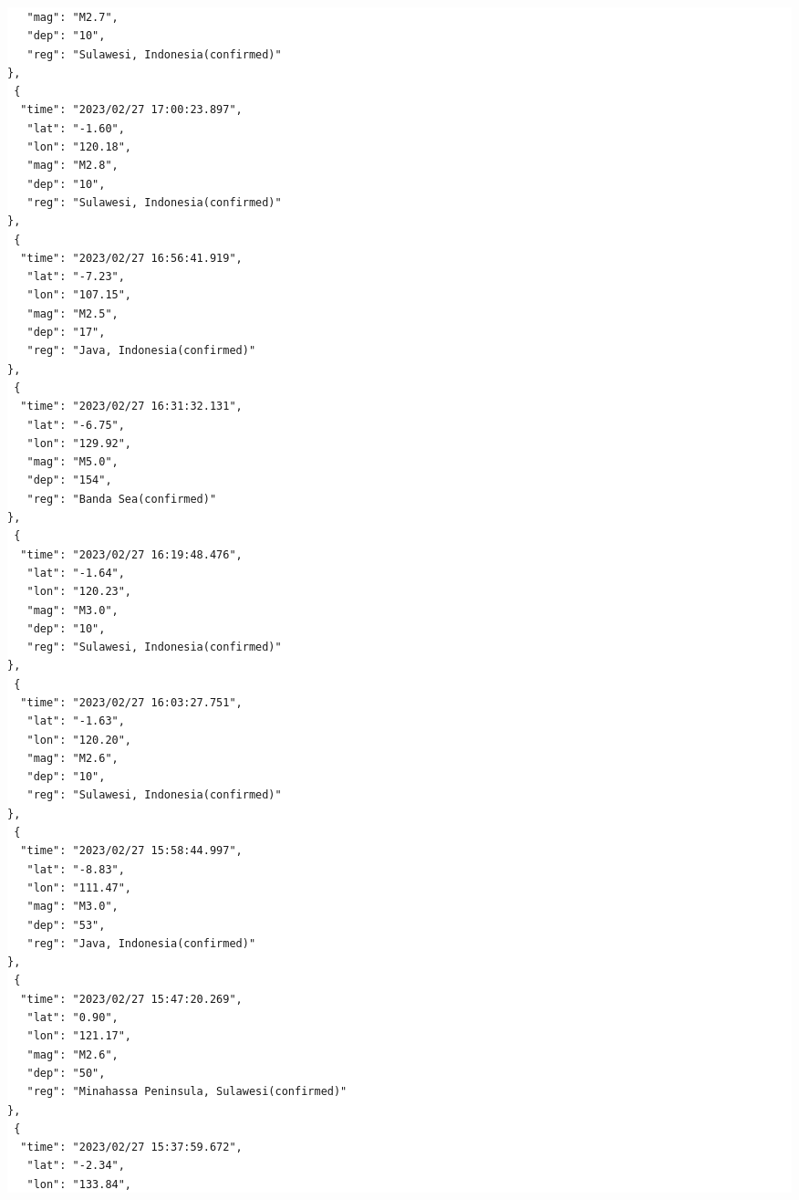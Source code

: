        "mag": "M2.7",
       "dep": "10",
       "reg": "Sulawesi, Indonesia(confirmed)"
    },
     {
      "time": "2023/02/27 17:00:23.897",
       "lat": "-1.60",
       "lon": "120.18",
       "mag": "M2.8",
       "dep": "10",
       "reg": "Sulawesi, Indonesia(confirmed)"
    },
     {
      "time": "2023/02/27 16:56:41.919",
       "lat": "-7.23",
       "lon": "107.15",
       "mag": "M2.5",
       "dep": "17",
       "reg": "Java, Indonesia(confirmed)"
    },
     {
      "time": "2023/02/27 16:31:32.131",
       "lat": "-6.75",
       "lon": "129.92",
       "mag": "M5.0",
       "dep": "154",
       "reg": "Banda Sea(confirmed)"
    },
     {
      "time": "2023/02/27 16:19:48.476",
       "lat": "-1.64",
       "lon": "120.23",
       "mag": "M3.0",
       "dep": "10",
       "reg": "Sulawesi, Indonesia(confirmed)"
    },
     {
      "time": "2023/02/27 16:03:27.751",
       "lat": "-1.63",
       "lon": "120.20",
       "mag": "M2.6",
       "dep": "10",
       "reg": "Sulawesi, Indonesia(confirmed)"
    },
     {
      "time": "2023/02/27 15:58:44.997",
       "lat": "-8.83",
       "lon": "111.47",
       "mag": "M3.0",
       "dep": "53",
       "reg": "Java, Indonesia(confirmed)"
    },
     {
      "time": "2023/02/27 15:47:20.269",
       "lat": "0.90",
       "lon": "121.17",
       "mag": "M2.6",
       "dep": "50",
       "reg": "Minahassa Peninsula, Sulawesi(confirmed)"
    },
     {
      "time": "2023/02/27 15:37:59.672",
       "lat": "-2.34",
       "lon": "133.84",